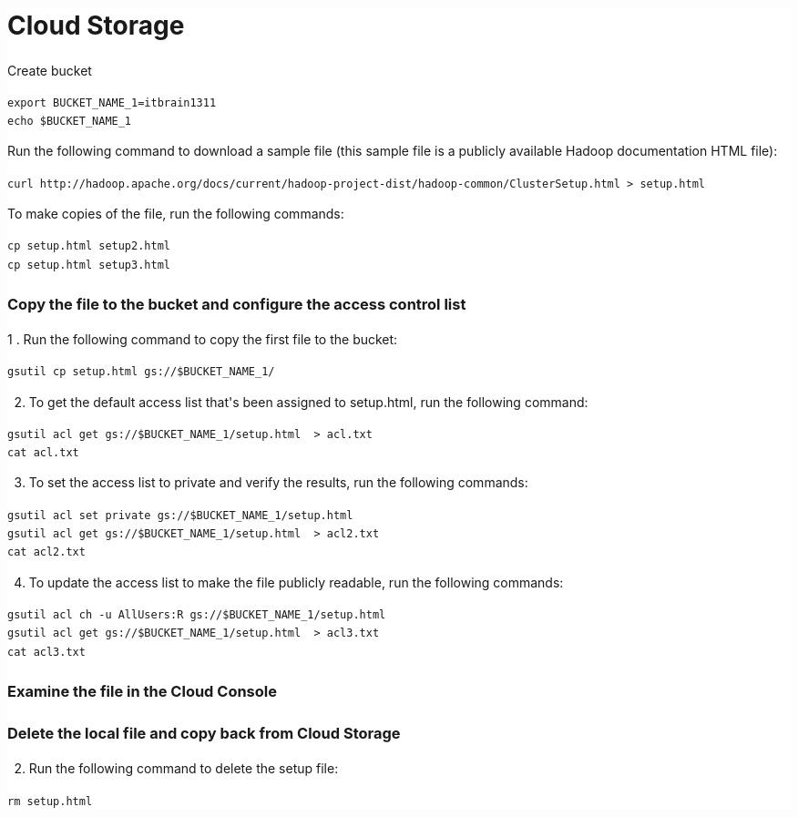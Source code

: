 # Cloud Storage
Create bucket
```
export BUCKET_NAME_1=itbrain1311
echo $BUCKET_NAME_1
```
Run the following command to download a sample file (this sample file is a publicly available Hadoop documentation HTML file):

```
curl http://hadoop.apache.org/docs/current/hadoop-project-dist/hadoop-common/ClusterSetup.html > setup.html
```
To make copies of the file, run the following commands:

```
cp setup.html setup2.html
cp setup.html setup3.html
```

### Copy the file to the bucket and configure the access control list
1 . Run the following command to copy the first file to the bucket:

```
gsutil cp setup.html gs://$BUCKET_NAME_1/
```

2. To get the default access list that's been assigned to setup.html, run the following command:
```
gsutil acl get gs://$BUCKET_NAME_1/setup.html  > acl.txt
cat acl.txt
```
3. To set the access list to private and verify the results, run the following commands:

```
gsutil acl set private gs://$BUCKET_NAME_1/setup.html
gsutil acl get gs://$BUCKET_NAME_1/setup.html  > acl2.txt
cat acl2.txt
```

4. To update the access list to make the file publicly readable, run the following commands:

```
gsutil acl ch -u AllUsers:R gs://$BUCKET_NAME_1/setup.html
gsutil acl get gs://$BUCKET_NAME_1/setup.html  > acl3.txt
cat acl3.txt
```

### Examine the file in the Cloud Console

### Delete the local file and copy back from Cloud Storage

2. Run the following command to delete the setup file:
```
rm setup.html
```
